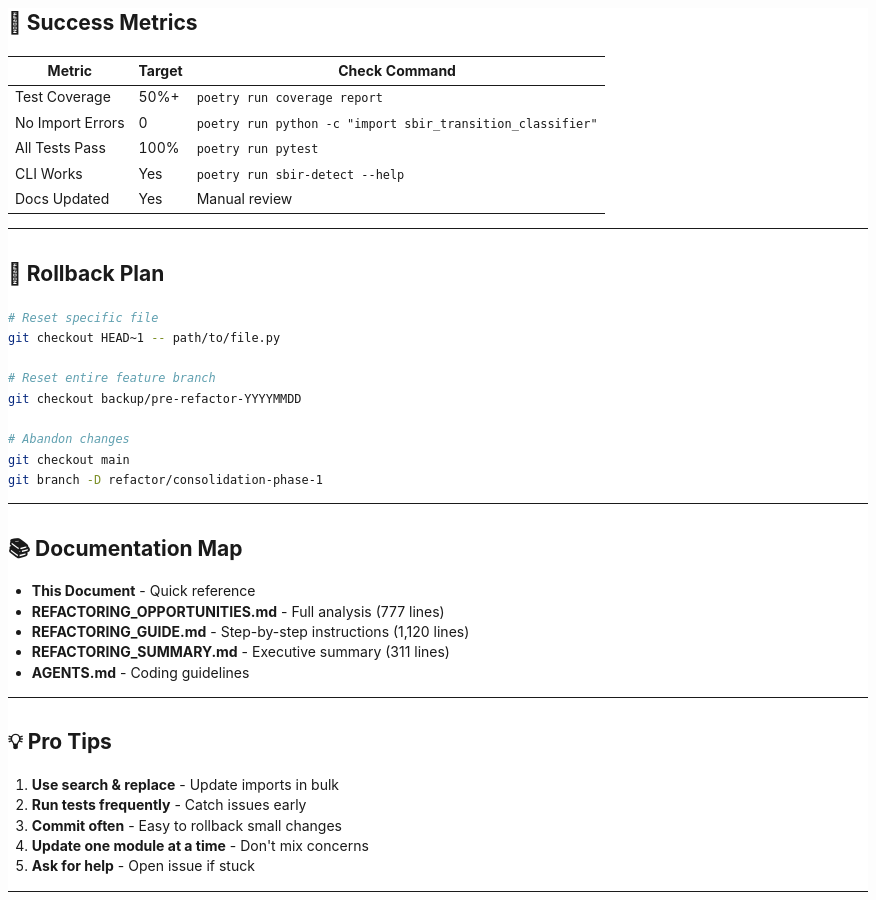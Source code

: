 
## 🎯 Success Metrics

| Metric | Target | Check Command |
|--------|--------|---------------|
| Test Coverage | 50%+ | `poetry run coverage report` |
| No Import Errors | 0 | `poetry run python -c "import sbir_transition_classifier"` |
| All Tests Pass | 100% | `poetry run pytest` |
| CLI Works | Yes | `poetry run sbir-detect --help` |
| Docs Updated | Yes | Manual review |

---

## 🔄 Rollback Plan

```bash
# Reset specific file
git checkout HEAD~1 -- path/to/file.py

# Reset entire feature branch
git checkout backup/pre-refactor-YYYYMMDD

# Abandon changes
git checkout main
git branch -D refactor/consolidation-phase-1
```

---

## 📚 Documentation Map

- **This Document** - Quick reference
- **REFACTORING_OPPORTUNITIES.md** - Full analysis (777 lines)
- **REFACTORING_GUIDE.md** - Step-by-step instructions (1,120 lines)
- **REFACTORING_SUMMARY.md** - Executive summary (311 lines)
- **AGENTS.md** - Coding guidelines

---

## 💡 Pro Tips

1. **Use search & replace** - Update imports in bulk
2. **Run tests frequently** - Catch issues early
3. **Commit often** - Easy to rollback small changes
4. **Update one module at a time** - Don't mix concerns
5. **Ask for help** - Open issue if stuck

---
